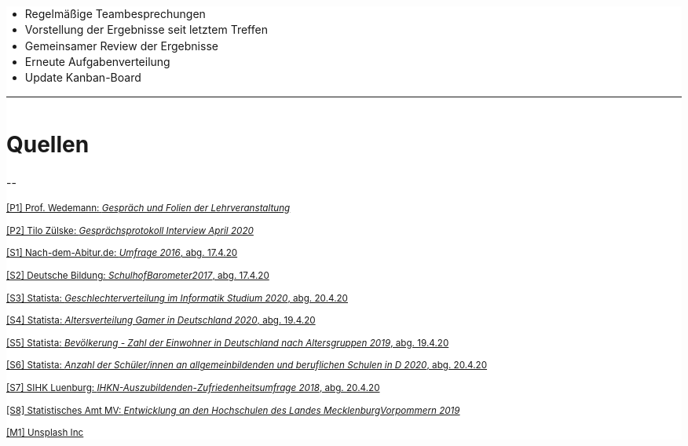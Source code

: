 - Regelmäßige Teambesprechungen
- Vorstellung der Ergebnisse seit letztem Treffen
- Gemeinsamer Review der Ergebnisse
- Erneute Aufgabenverteilung 
- Update Kanban-Board




---

# Quellen

--

<small style="text-align: left">

[\[P1\] Prof. Wedemann: *Gespräch und Folien der Lehrveranstaltung*](https://ilias.hochschule-stralsund.de/ilias/ilias.php?ref_id=130049&cmd=view&cmdClass=ilrepositorygui&cmdNode=u4&baseClass=ilrepositorygui)

[\[P2\] Tilo Zülske: *Gesprächsprotokoll Interview April 2020*](
https://nextcloud.msl-services.de/s/RoeWcGxiHDPkQC9)

[\[S1\] Nach-dem-Abitur.de: *Umfrage 2016*, abg. 17.4.20](
https://www.nach-dem-abitur.de/umfragen-nach-dem-abitur-ergebnisse)

[\[S2\] Deutsche Bildung: *SchulhofBarometer2017*, abg. 17.4.20](
https://www.deutsche-bildung.de/fileadmin/Dokumente/SchulhofBarometer_2017.pdf)

[\[S3\] Statista: *Geschlechterverteilung im Informatik Studium 2020*, abg. 20.4.20](
https://de.statista.com/statistik/daten/studie/732331/umfrage/studierende-im-fach-informatik-in-deutschland-nach-geschlecht/)

[\[S4\] Statista: *Altersverteilung Gamer in Deutschland 2020*, abg. 19.4.20](
https://de.statista.com/statistik/daten/studie/198202/umfrage/altersverteilung-von-gamern-in-deutschland-in-absoluten-zahlen/)

[\[S5\] Statista: *Bevölkerung - Zahl der Einwohner in Deutschland nach Altersgruppen 2019*, abg. 19.4.20](
https://de.statista.com/statistik/daten/studie/1365/umfrage/bevoelkerung-deutschlands-nach-altersgruppen/)

[\[S6\] Statista: *Anzahl der Schüler/innen an allgemeinbildenden und beruflichen Schulen in D 2020*, abg. 20.4.20](
https://de.statista.com/statistik/daten/studie/981823/umfrage/anzahl-der-schueler-an-allgemeinbildenden-schulen/)

[\[S7\] SIHK Luenburg: *IHKN-Auszubildenden-Zufriedenheitsumfrage 2018*, abg. 20.4.20](
https://www.ihk-lueneburg.de/blueprint/servlet/resource/blob/4200664/df2f6a820184b248711670c1bb2ad959/ergebnisse-der-azubi-zufriedenheitsumfrage-2018-data.pdf)

[\[S8\] Statistisches Amt MV: *Entwicklung an den Hochschulen des Landes MecklenburgVorpommern 2019*](https://cdn.discordapp.com/attachments/697379084698910814/701988856328880128/SchulhofBarometer_20171.pdf)

[\[M1\] Unsplash Inc](https://unsplash.com/)

</small>




